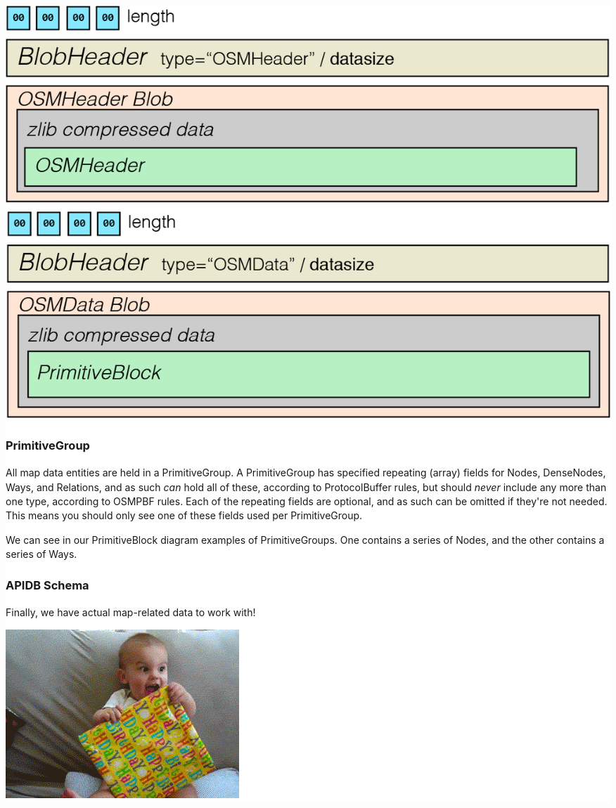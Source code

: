 ![Full file with an OSMHeader and OSMData blobs](./i/header_and_data.gif)

### PrimitiveGroup

All map data entities are held in a PrimitiveGroup.  A PrimitiveGroup has specified repeating (array) fields for Nodes, DenseNodes, Ways, and Relations, and as such *can* hold all of these, according to ProtocolBuffer rules, but should *never* include any more than one type, according to OSMPBF rules.  Each of the repeating fields are optional, and as such can be omitted if they're not needed.  This means you should only see one of these fields used per PrimitiveGroup.

We can see in our PrimitiveBlock diagram examples of PrimitiveGroups.  One contains a series of Nodes, and the other contains a series of Ways.

### APIDB Schema

Finally, we have actual map-related data to work with!

![An excited child holding a wrapped present](./gifs/excited_gift.gif)
